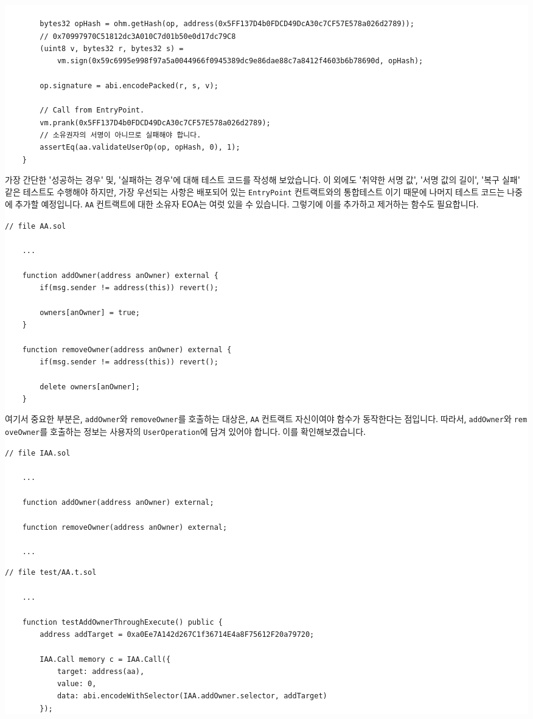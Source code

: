 ```solidity

        bytes32 opHash = ohm.getHash(op, address(0x5FF137D4b0FDCD49DcA30c7CF57E578a026d2789));
        // 0x70997970C51812dc3A010C7d01b50e0d17dc79C8
        (uint8 v, bytes32 r, bytes32 s) =
            vm.sign(0x59c6995e998f97a5a0044966f0945389dc9e86dae88c7a8412f4603b6b78690d, opHash);

        op.signature = abi.encodePacked(r, s, v);

        // Call from EntryPoint.
        vm.prank(0x5FF137D4b0FDCD49DcA30c7CF57E578a026d2789);
        // 소유권자의 서명이 아니므로 실패해야 합니다.
        assertEq(aa.validateUserOp(op, opHash, 0), 1);
    }
```

가장 간단한 '성공하는 경우' 및, '실패하는 경우'에 대해 테스트 코드를 작성해 보았습니다. 이 외에도 '취약한 서명 값', '서명 값의 길이', '복구 실패' 같은 테스트도 수행해야 하지만, 가장 우선되는 사항은 배포되어 있는 `EntryPoint` 컨트랙트와의 통합테스트 이기 때문에 나머지 테스트 코드는 나중에 추가할 예정입니다. `AA` 컨트랙트에 대한 소유자 EOA는 여럿 있을 수 있습니다. 그렇기에 이를 추가하고 제거하는 함수도 필요합니다.

```solidity
// file AA.sol

    ...

    function addOwner(address anOwner) external {
        if(msg.sender != address(this)) revert();

        owners[anOwner] = true;
    }

    function removeOwner(address anOwner) external {
        if(msg.sender != address(this)) revert();

        delete owners[anOwner];
    }
```

여기서 중요한 부분은, `addOwner`와 `removeOwner`를 호출하는 대상은, `AA` 컨트랙트 자신이여야 함수가 동작한다는 점입니다. 따라서, `addOwner`와 `removeOwner`를 호출하는 정보는 사용자의 `UserOperation`에 담겨 있어야 합니다. 이를 확인해보겠습니다.

```solidity
// file IAA.sol

    ...

    function addOwner(address anOwner) external;

    function removeOwner(address anOwner) external;

    ...
```

```solidity
// file test/AA.t.sol

    ...

    function testAddOwnerThroughExecute() public {
        address addTarget = 0xa0Ee7A142d267C1f36714E4a8F75612F20a79720;

        IAA.Call memory c = IAA.Call({
            target: address(aa),
            value: 0,
            data: abi.encodeWithSelector(IAA.addOwner.selector, addTarget)
        });

```